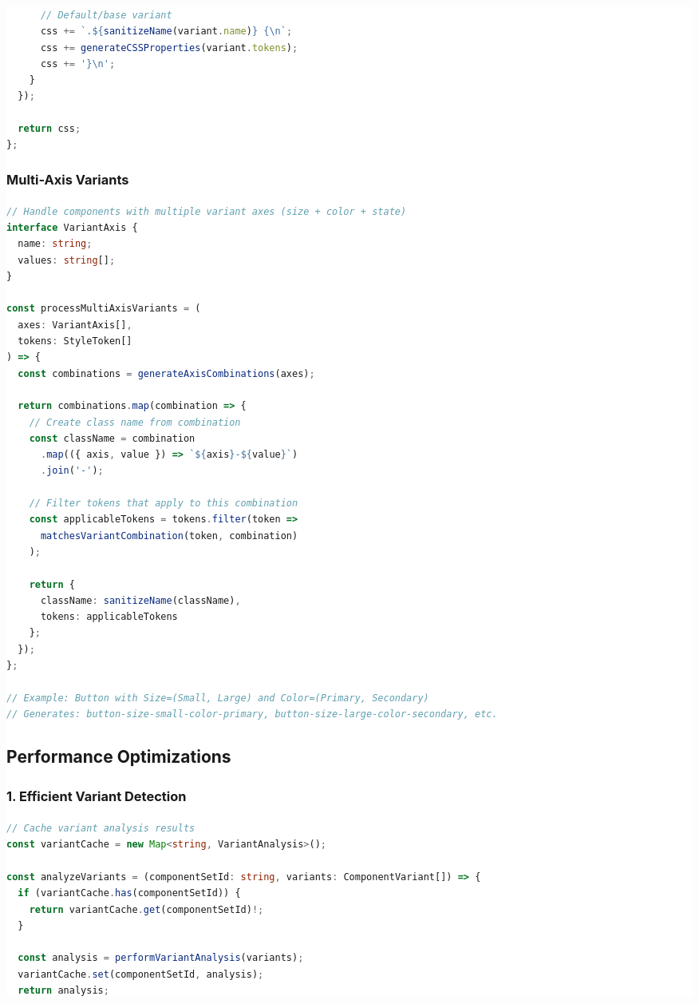 ```typescript
      // Default/base variant
      css += `.${sanitizeName(variant.name)} {\n`;
      css += generateCSSProperties(variant.tokens);
      css += '}\n';
    }
  });
  
  return css;
};
```

### Multi-Axis Variants
```typescript
// Handle components with multiple variant axes (size + color + state)
interface VariantAxis {
  name: string;
  values: string[];
}

const processMultiAxisVariants = (
  axes: VariantAxis[],
  tokens: StyleToken[]
) => {
  const combinations = generateAxisCombinations(axes);
  
  return combinations.map(combination => {
    // Create class name from combination
    const className = combination
      .map(({ axis, value }) => `${axis}-${value}`)
      .join('-');
    
    // Filter tokens that apply to this combination
    const applicableTokens = tokens.filter(token =>
      matchesVariantCombination(token, combination)
    );
    
    return {
      className: sanitizeName(className),
      tokens: applicableTokens
    };
  });
};

// Example: Button with Size=(Small, Large) and Color=(Primary, Secondary)
// Generates: button-size-small-color-primary, button-size-large-color-secondary, etc.
```

## Performance Optimizations

### 1. Efficient Variant Detection
```typescript
// Cache variant analysis results
const variantCache = new Map<string, VariantAnalysis>();

const analyzeVariants = (componentSetId: string, variants: ComponentVariant[]) => {
  if (variantCache.has(componentSetId)) {
    return variantCache.get(componentSetId)!;
  }
  
  const analysis = performVariantAnalysis(variants);
  variantCache.set(componentSetId, analysis);
  return analysis;
```